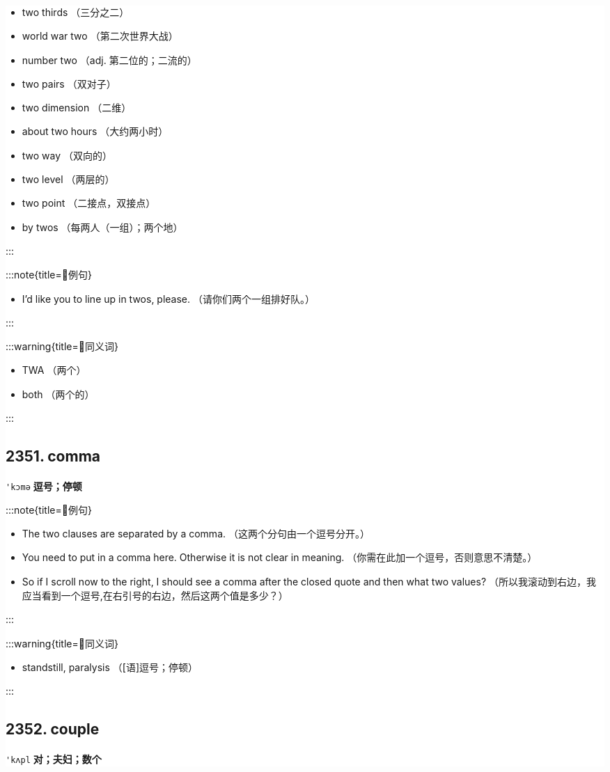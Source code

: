 - two thirds （三分之二）

- world war two （第二次世界大战）

- number two （adj. 第二位的；二流的）

- two pairs （双对子）

- two dimension （二维）

- about two hours （大约两小时）

- two way （双向的）

- two level （两层的）

- two point （二接点，双接点）

- by twos （每两人（一组）；两个地）

:::

:::note{title=🎤例句}

- I’d like you to line up in twos, please. （请你们两个一组排好队。）

:::

:::warning{title=🤔同义词}

- TWA （两个）

- both （两个的）

:::


## 2351. comma

`'kɔmə`  **逗号；停顿**

:::note{title=🎤例句}

- The two clauses are separated by a comma. （这两个分句由一个逗号分开。）

- You need to put in a comma here. Otherwise it is not clear in meaning. （你需在此加一个逗号，否则意思不清楚。）

- So if I scroll now to the right, I should see a comma after the closed quote and then what two values? （所以我滚动到右边，我应当看到一个逗号,在右引号的右边，然后这两个值是多少？）

:::

:::warning{title=🤔同义词}

- standstill, paralysis （[语]逗号；停顿）

:::


## 2352. couple

`'kʌpl`  **对；夫妇；数个**
